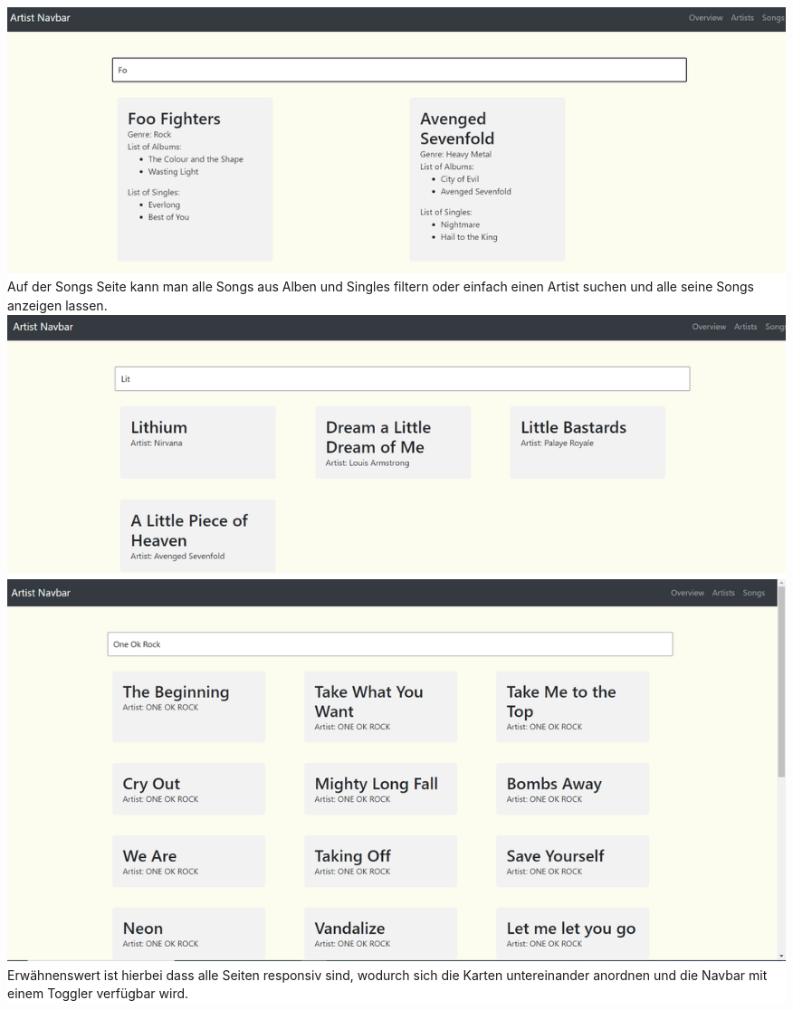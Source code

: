 ![](https://github.com/Janoran/Pos_Semesterprojek_2023_ArtistAPI/blob/16bf78eeaf6cd09c9b685a9d7108a0de82bf5483/Pos_Projekt/Pasted%20image%2020230605212609.png)
Auf der Songs Seite kann man alle Songs aus Alben und Singles filtern oder einfach einen Artist suchen und alle seine Songs anzeigen lassen.
![](https://github.com/Janoran/Pos_Semesterprojek_2023_ArtistAPI/blob/16bf78eeaf6cd09c9b685a9d7108a0de82bf5483/Pos_Projekt/Pasted%20image%2020230605212805.png)
![](https://github.com/Janoran/Pos_Semesterprojek_2023_ArtistAPI/blob/16bf78eeaf6cd09c9b685a9d7108a0de82bf5483/Pos_Projekt/Pasted%20image%2020230605212902.png)
Erwähnenswert ist hierbei dass alle Seiten responsiv sind, wodurch sich die Karten untereinander anordnen und die Navbar mit einem Toggler verfügbar wird.
